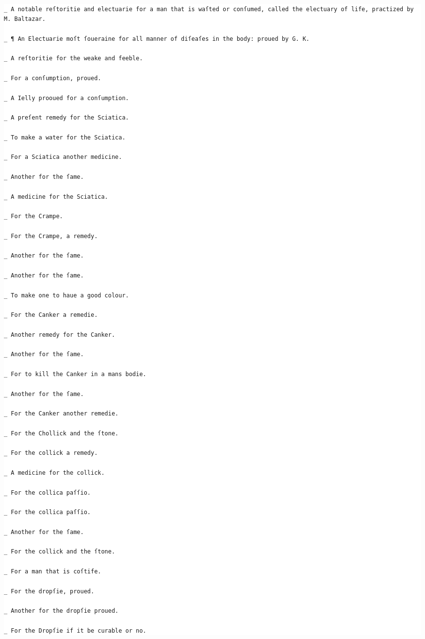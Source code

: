     _ A notable reſtoritie and electuarie for a man that is waſted or conſumed, called the electuary of life, practized by M. Baltazar.

    _ ¶ An Electuarie moſt ſoueraine for all manner of diſeaſes in the body: proued by G. K.

    _ A reſtoritie for the weake and feeble.

    _ For a conſumption, proued.

    _ A Ielly prooued for a conſumption.

    _ A preſent remedy for the Sciatica.

    _ To make a water for the Sciatica.

    _ For a Sciatica another medicine.

    _ Another for the ſame.

    _ A medicine for the Sciatica.

    _ For the Crampe.

    _ For the Crampe, a remedy.

    _ Another for the ſame.

    _ Another for the ſame.

    _ To make one to haue a good colour.

    _ For the Canker a remedie.

    _ Another remedy for the Canker.

    _ Another for the ſame.

    _ For to kill the Canker in a mans bodie.

    _ Another for the ſame.

    _ For the Canker another remedie.

    _ For the Chollick and the ſtone.

    _ For the collick a remedy.

    _ A medicine for the collick.

    _ For the collica paſſio.

    _ For the collica paſſio.

    _ Another for the ſame.

    _ For the collick and the ſtone.

    _ For a man that is coſtife.

    _ For the dropſie, proued.

    _ Another for the dropſie proued.

    _ For the Dropſie if it be curable or no.
